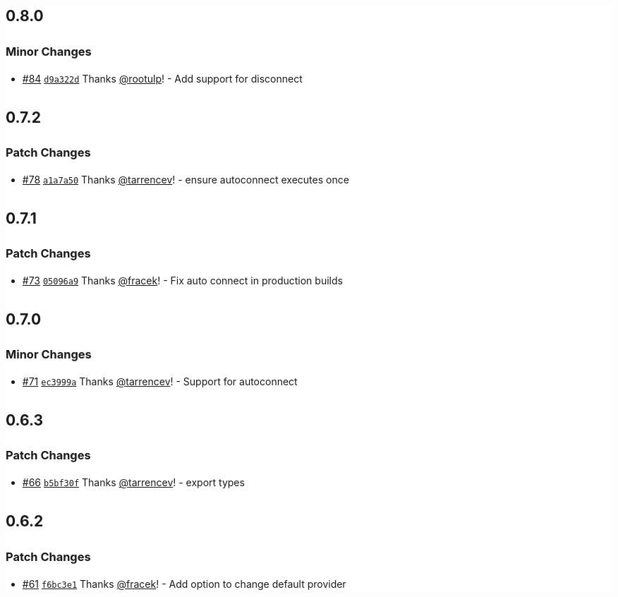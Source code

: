 ## 0.8.0

### Minor Changes

- [#84](https://github.com/apibara/starknet-react/pull/84) [`d9a322d`](https://github.com/apibara/starknet-react/commit/d9a322d360e1213a5b02917c6a2cda56a59cbbe7) Thanks [@rootulp](https://github.com/rootulp)! - Add support for disconnect

## 0.7.2

### Patch Changes

- [#78](https://github.com/apibara/starknet-react/pull/78) [`a1a7a50`](https://github.com/apibara/starknet-react/commit/a1a7a509688d3a4e8f7eaf96892fb2fbb3f4ae89) Thanks [@tarrencev](https://github.com/tarrencev)! - ensure autoconnect executes once

## 0.7.1

### Patch Changes

- [#73](https://github.com/apibara/starknet-react/pull/73) [`05096a9`](https://github.com/apibara/starknet-react/commit/05096a9ac50262f526045bc1207dd4eaa797b877) Thanks [@fracek](https://github.com/fracek)! - Fix auto connect in production builds

## 0.7.0

### Minor Changes

- [#71](https://github.com/apibara/starknet-react/pull/71) [`ec3999a`](https://github.com/apibara/starknet-react/commit/ec3999a2f50a788485d1453aa955a5a15c582298) Thanks [@tarrencev](https://github.com/tarrencev)! - Support for autoconnect

## 0.6.3

### Patch Changes

- [#66](https://github.com/apibara/starknet-react/pull/66) [`b5bf30f`](https://github.com/apibara/starknet-react/commit/b5bf30f92ef5c6ea62aebe6e322457de9055c4ef) Thanks [@tarrencev](https://github.com/tarrencev)! - export types

## 0.6.2

### Patch Changes

- [#61](https://github.com/apibara/starknet-react/pull/61) [`f6bc3e1`](https://github.com/apibara/starknet-react/commit/f6bc3e104eef2b3ed2a6887204249ef93e1bb725) Thanks [@fracek](https://github.com/fracek)! - Add option to change default provider
